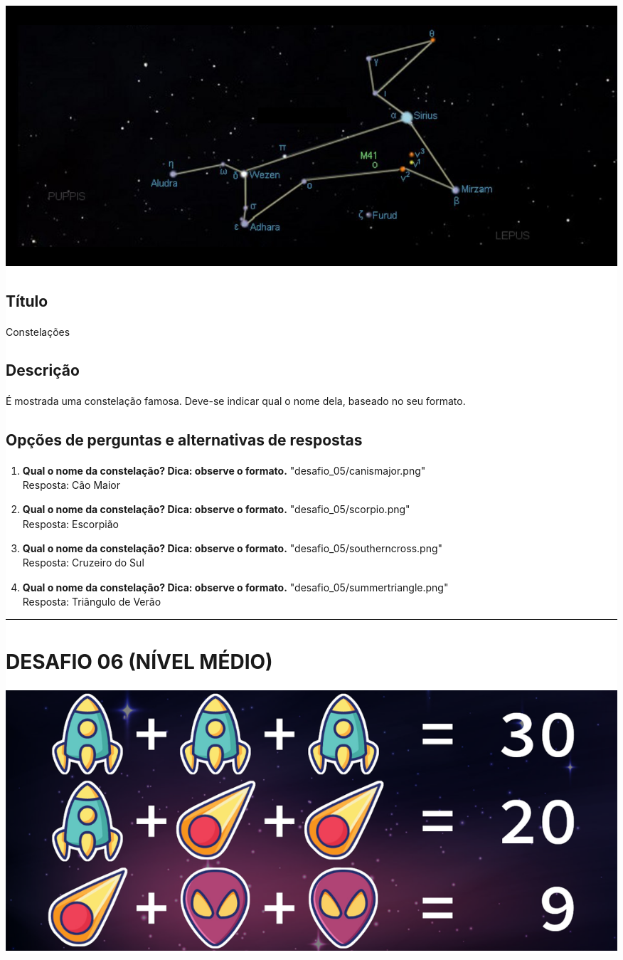 ![](desafio_05/canismajor.png)
## Título
Constelações

## Descrição
É mostrada uma constelação famosa. Deve-se indicar qual o nome dela, baseado no seu formato.

## Opções de perguntas e alternativas de respostas
1. **Qual o nome da constelação? Dica: observe o formato.** "desafio_05/canismajor.png"  
Resposta: Cão Maior

2. **Qual o nome da constelação? Dica: observe o formato.** "desafio_05/scorpio.png"  
Resposta: Escorpião

3. **Qual o nome da constelação? Dica: observe o formato.** "desafio_05/southerncross.png"  
Resposta: Cruzeiro do Sul

4. **Qual o nome da constelação? Dica: observe o formato.** "desafio_05/summertriangle.png"  
Resposta: Triângulo de Verão

---

# DESAFIO 06 (NÍVEL MÉDIO)
![](desafio_06/pergunta_1.png)